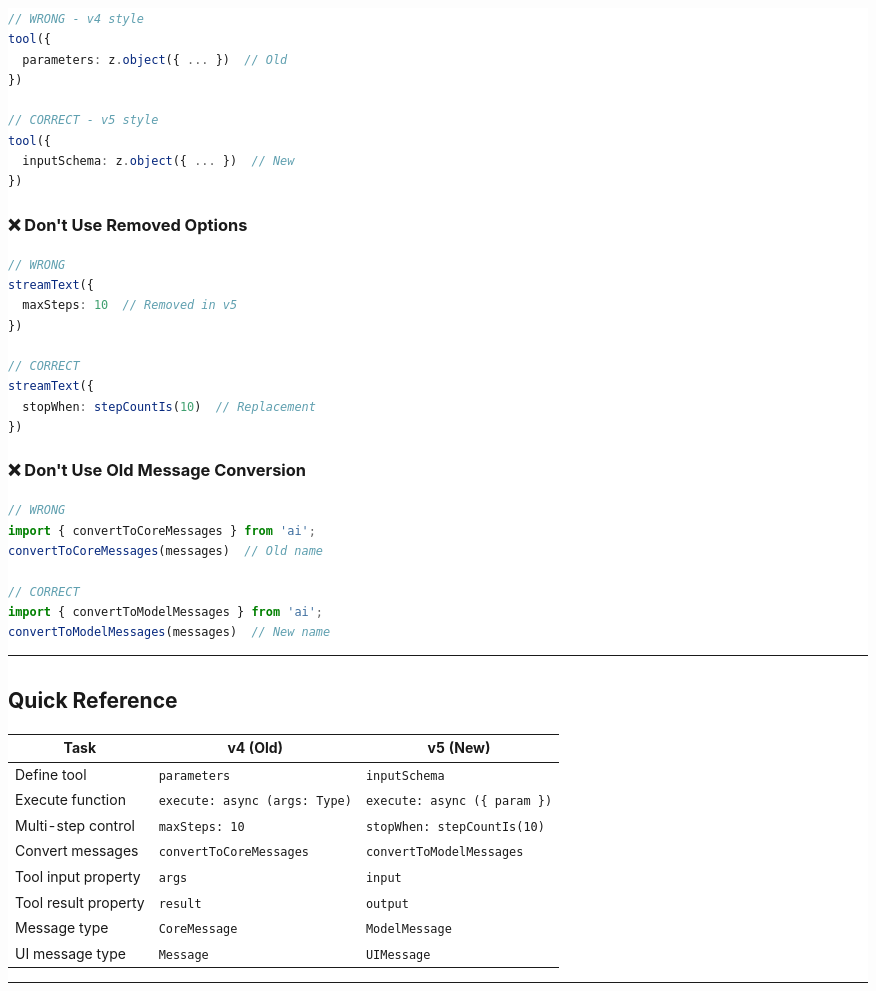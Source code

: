 ```typescript
// WRONG - v4 style
tool({
  parameters: z.object({ ... })  // Old
})

// CORRECT - v5 style
tool({
  inputSchema: z.object({ ... })  // New
})
```

### ❌ Don't Use Removed Options

```typescript
// WRONG
streamText({
  maxSteps: 10  // Removed in v5
})

// CORRECT
streamText({
  stopWhen: stepCountIs(10)  // Replacement
})
```

### ❌ Don't Use Old Message Conversion

```typescript
// WRONG
import { convertToCoreMessages } from 'ai';
convertToCoreMessages(messages)  // Old name

// CORRECT
import { convertToModelMessages } from 'ai';
convertToModelMessages(messages)  // New name
```

---

## Quick Reference

| Task | v4 (Old) | v5 (New) |
|------|----------|----------|
| Define tool | `parameters` | `inputSchema` |
| Execute function | `execute: async (args: Type)` | `execute: async ({ param })` |
| Multi-step control | `maxSteps: 10` | `stopWhen: stepCountIs(10)` |
| Convert messages | `convertToCoreMessages` | `convertToModelMessages` |
| Tool input property | `args` | `input` |
| Tool result property | `result` | `output` |
| Message type | `CoreMessage` | `ModelMessage` |
| UI message type | `Message` | `UIMessage` |

---